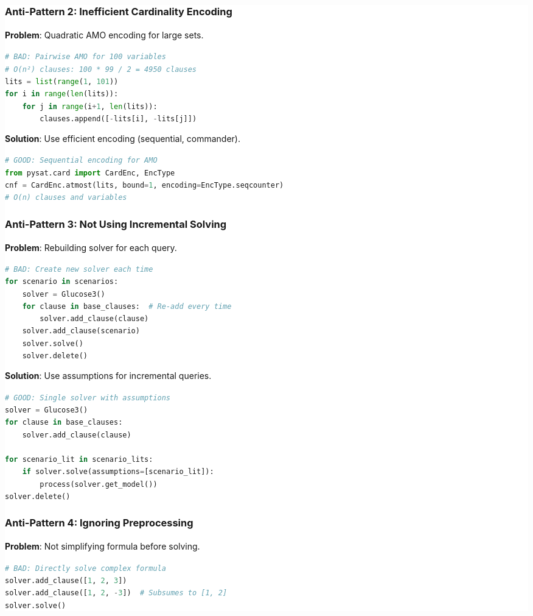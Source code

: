 ### Anti-Pattern 2: Inefficient Cardinality Encoding
**Problem**: Quadratic AMO encoding for large sets.

```python
# BAD: Pairwise AMO for 100 variables
# O(n²) clauses: 100 * 99 / 2 = 4950 clauses
lits = list(range(1, 101))
for i in range(len(lits)):
    for j in range(i+1, len(lits)):
        clauses.append([-lits[i], -lits[j]])
```

**Solution**: Use efficient encoding (sequential, commander).
```python
# GOOD: Sequential encoding for AMO
from pysat.card import CardEnc, EncType
cnf = CardEnc.atmost(lits, bound=1, encoding=EncType.seqcounter)
# O(n) clauses and variables
```

### Anti-Pattern 3: Not Using Incremental Solving
**Problem**: Rebuilding solver for each query.

```python
# BAD: Create new solver each time
for scenario in scenarios:
    solver = Glucose3()
    for clause in base_clauses:  # Re-add every time
        solver.add_clause(clause)
    solver.add_clause(scenario)
    solver.solve()
    solver.delete()
```

**Solution**: Use assumptions for incremental queries.
```python
# GOOD: Single solver with assumptions
solver = Glucose3()
for clause in base_clauses:
    solver.add_clause(clause)

for scenario_lit in scenario_lits:
    if solver.solve(assumptions=[scenario_lit]):
        process(solver.get_model())
solver.delete()
```

### Anti-Pattern 4: Ignoring Preprocessing
**Problem**: Not simplifying formula before solving.

```python
# BAD: Directly solve complex formula
solver.add_clause([1, 2, 3])
solver.add_clause([1, 2, -3])  # Subsumes to [1, 2]
solver.solve()
```
